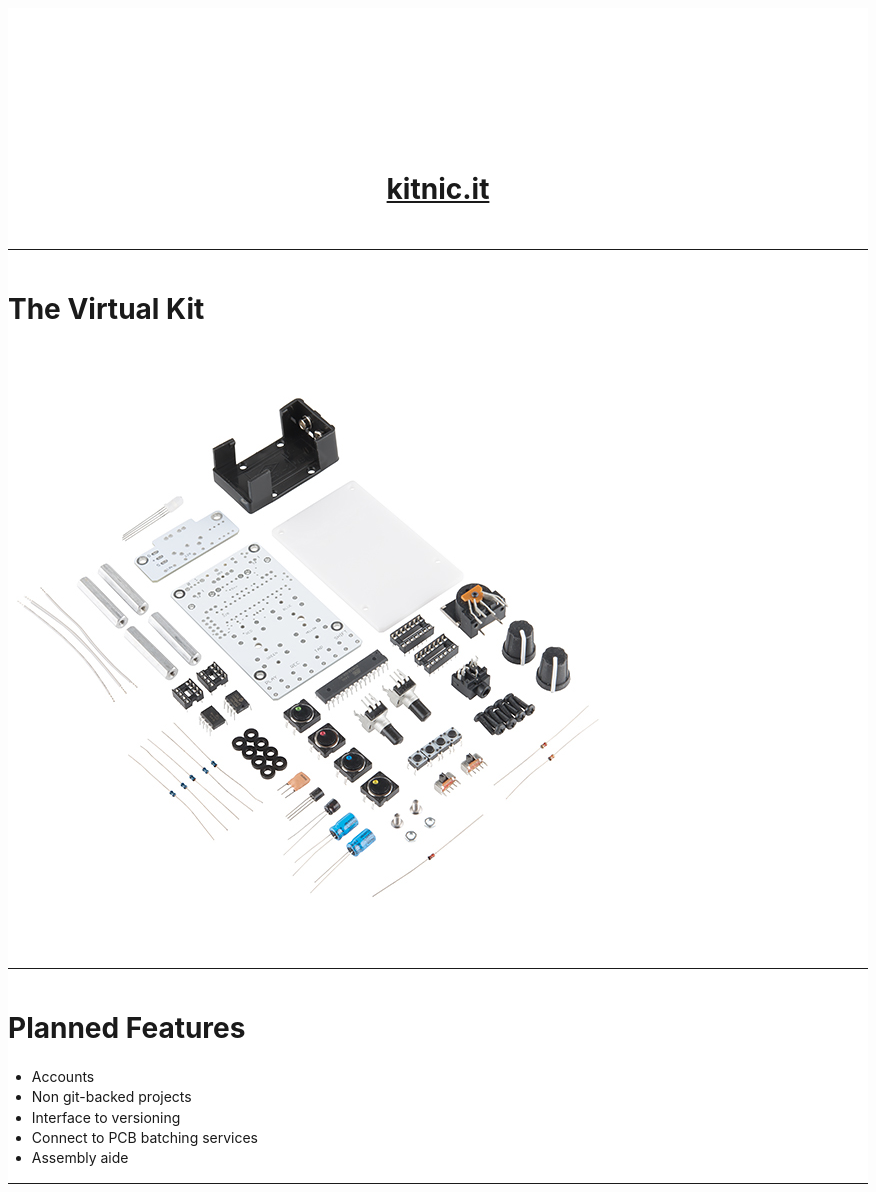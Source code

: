 <br>
<br>
<br>
<br>
<br>
<br>
<center><h1><a href=https://kitnic.it>kitnic.it</a><h1></center>

---
# The Virtual Kit
<img src=images/kit.jpg />

---

# Planned Features

- Accounts
- Non git-backed projects
- Interface to versioning
- Connect to PCB batching services
- Assembly aide
---